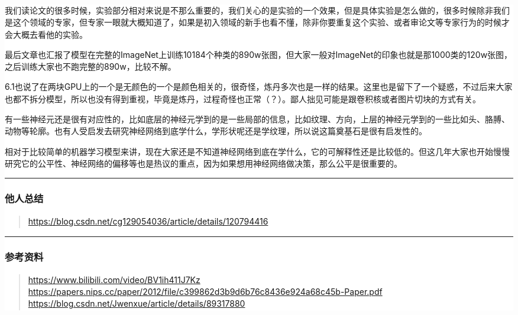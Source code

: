 我们读论文的很多时候，实验部分相对来说是不那么重要的，我们关心的是实验的一个效果，但是具体实验是怎么做的，很多时候除非我们是这个领域的专家，但专家一眼就大概知道了，如果是初入领域的新手也看不懂，除非你要重复这个实验、或者审论文等专家行为的时候才会大概去看他的实验。

最后文章也汇报了模型在完整的ImageNet上训练10184个种类的890w张图，但大家一般对ImageNet的印象也就是那1000类的120w张图，之后训练大家也不跑完整的890w，比较不解。

6.1也说了在两块GPU上的一个是无颜色的一个是颜色相关的，很奇怪，炼丹多次也是一样的结果。这里也是留下了一个疑惑，不过后来大家也都不拆分模型，所以也没有得到重视，毕竟是炼丹，过程奇怪也正常（？）。鄙人拙见可能是跟卷积核或者图片切块的方式有关。

有一些神经元还是很有对应性的，比如底层的神经元学到的是一些局部的信息，比如纹理、方向，上层的神经元学到的一些比如头、胳膊、动物等轮廓。也有人受启发去研究神经网络到底学什么，学形状呢还是学纹理，所以说这篇奠基石是很有启发性的。

相对于比较简单的机器学习模型来讲，现在大家还是不知道神经网络到底在学什么，它的可解释性还是比较低的。但这几年大家也开始慢慢研究它的公平性、神经网络的偏移等也是热议的重点，因为如果想用神经网络做决策，那么公平是很重要的。

***

### 他人总结

> <https://blog.csdn.net/cg129054036/article/details/120794416>

***

### 参考资料

> <https://www.bilibili.com/video/BV1ih411J7Kz>
> <https://papers.nips.cc/paper/2012/file/c399862d3b9d6b76c8436e924a68c45b-Paper.pdf>
> <https://blog.csdn.net/Jwenxue/article/details/89317880>

